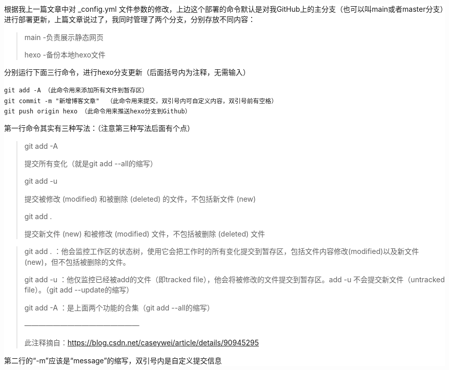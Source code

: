 根据我上一篇文章中对 _config.yml 文件参数的修改，上边这个部署的命令默认是对我GitHub上的主分支（也可以叫main或者master分支）进行部署更新，上篇文章说过了，我同时管理了两个分支，分别存放不同内容：

> main -负责展示静态网页
>
> hexo -备份本地hexo文件



分别运行下面三行命令，进行hexo分支更新（后面括号内为注释，无需输入）

```
git add -A （此命令用来添加所有文件到暂存区）
git commit -m "新增博客文章"  （此命令用来提交，双引号内可自定义内容，双引号前有空格）
git push origin hexo （此命令用来推送hexo分支到Github）
```

第一行命令其实有三种写法：（注意第三种写法后面有个点）



> git add -A  
>
> 提交所有变化（就是git add --all的缩写）
>
> 
>
> git add -u  
>
> 提交被修改 (modified) 和被删除 (deleted) 的文件，不包括新文件 (new)
>
> 
>
> git add .  
>
> 提交新文件 (new) 和被修改 (modified) 文件，不包括被删除 (deleted) 文件



>  git add . ：他会监控工作区的状态树，使用它会把工作时的所有变化提交到暂存区，包括文件内容修改(modified)以及新文件(new)，但不包括被删除的文件。
>
> 
>
> git add -u ：他仅监控已经被add的文件（即tracked file），他会将被修改的文件提交到暂存区。add -u 不会提交新文件（untracked file）。（git add --update的缩写）
>
> 
>
> git add -A ：是上面两个功能的合集（git add --all的缩写）
>
> ————————————————
>
> 此注释摘自：https://blog.csdn.net/caseywei/article/details/90945295



第二行的“-m”应该是“message”的缩写，双引号内是自定义提交信息

